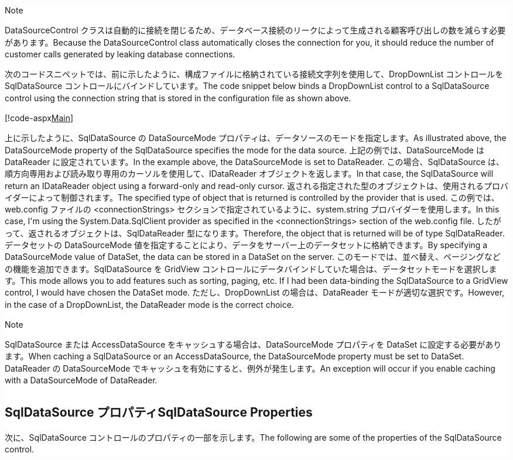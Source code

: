 > [!NOTE]
> <span data-ttu-id="82e2d-159">DataSourceControl クラスは自動的に接続を閉じるため、データベース接続のリークによって生成される顧客呼び出しの数を減らす必要があります。</span><span class="sxs-lookup"><span data-stu-id="82e2d-159">Because the DataSourceControl class automatically closes the connection for you, it should reduce the number of customer calls generated by leaking database connections.</span></span>

<span data-ttu-id="82e2d-160">次のコードスニペットでは、前に示したように、構成ファイルに格納されている接続文字列を使用して、DropDownList コントロールを SqlDataSource コントロールにバインドしています。</span><span class="sxs-lookup"><span data-stu-id="82e2d-160">The code snippet below binds a DropDownList control to a SqlDataSource control using the connection string that is stored in the configuration file as shown above.</span></span>

[!code-aspx[Main](data-source-controls/samples/sample3.aspx)]

<span data-ttu-id="82e2d-161">上に示したように、SqlDataSource の DataSourceMode プロパティは、データソースのモードを指定します。</span><span class="sxs-lookup"><span data-stu-id="82e2d-161">As illustrated above, the DataSourceMode property of the SqlDataSource specifies the mode for the data source.</span></span> <span data-ttu-id="82e2d-162">上記の例では、DataSourceMode は DataReader に設定されています。</span><span class="sxs-lookup"><span data-stu-id="82e2d-162">In the example above, the DataSourceMode is set to DataReader.</span></span> <span data-ttu-id="82e2d-163">この場合、SqlDataSource は、順方向専用および読み取り専用のカーソルを使用して、IDataReader オブジェクトを返します。</span><span class="sxs-lookup"><span data-stu-id="82e2d-163">In that case, the SqlDataSource will return an IDataReader object using a forward-only and read-only cursor.</span></span> <span data-ttu-id="82e2d-164">返される指定された型のオブジェクトは、使用されるプロバイダーによって制御されます。</span><span class="sxs-lookup"><span data-stu-id="82e2d-164">The specified type of object that is returned is controlled by the provider that is used.</span></span> <span data-ttu-id="82e2d-165">この例では、web.config ファイルの &lt;connectionStrings&gt; セクションで指定されているように、system.string プロバイダーを使用します。</span><span class="sxs-lookup"><span data-stu-id="82e2d-165">In this case, I'm using the System.Data.SqlClient provider as specified in the &lt;connectionStrings&gt; section of the web.config file.</span></span> <span data-ttu-id="82e2d-166">したがって、返されるオブジェクトは、SqlDataReader 型になります。</span><span class="sxs-lookup"><span data-stu-id="82e2d-166">Therefore, the object that is returned will be of type SqlDataReader.</span></span> <span data-ttu-id="82e2d-167">データセットの DataSourceMode 値を指定することにより、データをサーバー上のデータセットに格納できます。</span><span class="sxs-lookup"><span data-stu-id="82e2d-167">By specifying a DataSourceMode value of DataSet, the data can be stored in a DataSet on the server.</span></span> <span data-ttu-id="82e2d-168">このモードでは、並べ替え、ページングなどの機能を追加できます。SqlDataSource を GridView コントロールにデータバインドしていた場合は、データセットモードを選択します。</span><span class="sxs-lookup"><span data-stu-id="82e2d-168">This mode allows you to add features such as sorting, paging, etc. If I had been data-binding the SqlDataSource to a GridView control, I would have chosen the DataSet mode.</span></span> <span data-ttu-id="82e2d-169">ただし、DropDownList の場合は、DataReader モードが適切な選択です。</span><span class="sxs-lookup"><span data-stu-id="82e2d-169">However, in the case of a DropDownList, the DataReader mode is the correct choice.</span></span>

> [!NOTE]
> <span data-ttu-id="82e2d-170">SqlDataSource または AccessDataSource をキャッシュする場合は、DataSourceMode プロパティを DataSet に設定する必要があります。</span><span class="sxs-lookup"><span data-stu-id="82e2d-170">When caching a SqlDataSource or an AccessDataSource, the DataSourceMode property must be set to DataSet.</span></span> <span data-ttu-id="82e2d-171">DataReader の DataSourceMode でキャッシュを有効にすると、例外が発生します。</span><span class="sxs-lookup"><span data-stu-id="82e2d-171">An exception will occur if you enable caching with a DataSourceMode of DataReader.</span></span>

## <a name="sqldatasource-properties"></a><span data-ttu-id="82e2d-172">SqlDataSource プロパティ</span><span class="sxs-lookup"><span data-stu-id="82e2d-172">SqlDataSource Properties</span></span>

<span data-ttu-id="82e2d-173">次に、SqlDataSource コントロールのプロパティの一部を示します。</span><span class="sxs-lookup"><span data-stu-id="82e2d-173">The following are some of the properties of the SqlDataSource control.</span></span>
